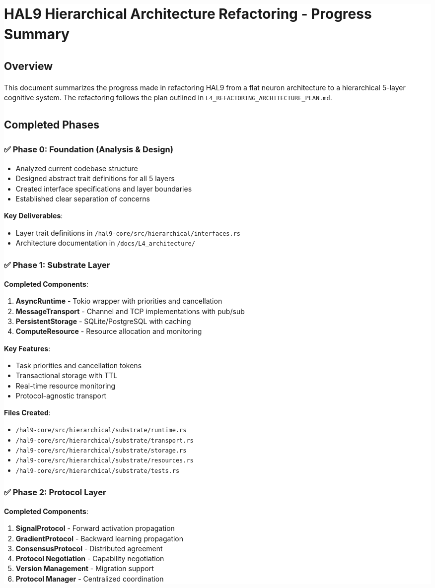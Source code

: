 # HAL9 Hierarchical Architecture Refactoring - Progress Summary

## Overview

This document summarizes the progress made in refactoring HAL9 from a flat neuron architecture to a hierarchical 5-layer cognitive system. The refactoring follows the plan outlined in `L4_REFACTORING_ARCHITECTURE_PLAN.md`.

## Completed Phases

### ✅ Phase 0: Foundation (Analysis & Design)
- Analyzed current codebase structure
- Designed abstract trait definitions for all 5 layers
- Created interface specifications and layer boundaries
- Established clear separation of concerns

**Key Deliverables**:
- Layer trait definitions in `/hal9-core/src/hierarchical/interfaces.rs`
- Architecture documentation in `/docs/L4_architecture/`

### ✅ Phase 1: Substrate Layer
**Completed Components**:
1. **AsyncRuntime** - Tokio wrapper with priorities and cancellation
2. **MessageTransport** - Channel and TCP implementations with pub/sub
3. **PersistentStorage** - SQLite/PostgreSQL with caching
4. **ComputeResource** - Resource allocation and monitoring

**Key Features**:
- Task priorities and cancellation tokens
- Transactional storage with TTL
- Real-time resource monitoring
- Protocol-agnostic transport

**Files Created**:
- `/hal9-core/src/hierarchical/substrate/runtime.rs`
- `/hal9-core/src/hierarchical/substrate/transport.rs`
- `/hal9-core/src/hierarchical/substrate/storage.rs`
- `/hal9-core/src/hierarchical/substrate/resources.rs`
- `/hal9-core/src/hierarchical/substrate/tests.rs`

### ✅ Phase 2: Protocol Layer
**Completed Components**:
1. **SignalProtocol** - Forward activation propagation
2. **GradientProtocol** - Backward learning propagation
3. **ConsensusProtocol** - Distributed agreement
4. **Protocol Negotiation** - Capability negotiation
5. **Version Management** - Migration support
6. **Protocol Manager** - Centralized coordination
